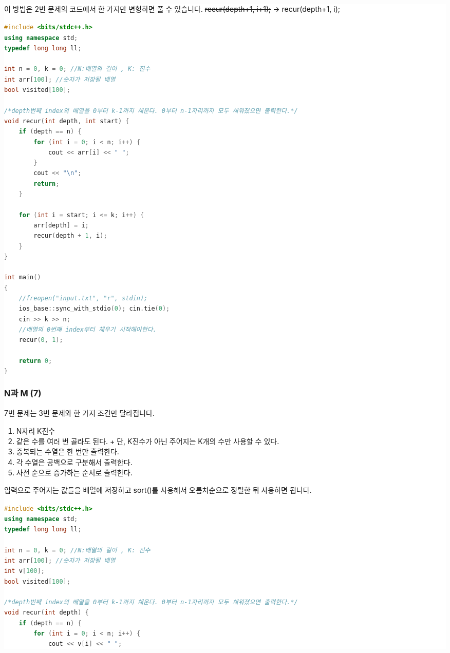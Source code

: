 이 방법은 2번 문제의 코드에서 한 가지만 변형하면 풀 수 있습니다. ~~recur(depth+1, i+1);~~ -> recur(depth+1, i);  

```cpp
#include <bits/stdc++.h>
using namespace std;
typedef long long ll;

int n = 0, k = 0; //N:배열의 길이 , K: 진수
int arr[100]; //숫자가 저장될 배열
bool visited[100];

/*depth번째 index의 배열을 0부터 k-1까지 채운다. 0부터 n-1자리까지 모두 채워졌으면 출력한다.*/
void recur(int depth, int start) {
    if (depth == n) {
        for (int i = 0; i < n; i++) {
            cout << arr[i] << " ";
        }
        cout << "\n";
        return;
    }

    for (int i = start; i <= k; i++) {
        arr[depth] = i;
        recur(depth + 1, i);
    }
}

int main()
{
    //freopen("input.txt", "r", stdin);
    ios_base::sync_with_stdio(0); cin.tie(0);
    cin >> k >> n;
    //배열의 0번쨰 index부터 채우기 시작해야한다.
    recur(0, 1);

    return 0;
}
```  

### N과 M (7)

7번 문제는 3번 문제와 한 가지 조건만 달라집니다. 

1. N자리 K진수
1. 같은 수를 여러 번 골라도 된다. + 단, K진수가 아닌 주어지는 K개의 수만 사용할 수 있다. 
1. 중복되는 수열은 한 번만 출력한다.
1. 각 수열은 공백으로 구분해서 출력한다.
1. 사전 순으로 증가하는 순서로 출력한다. 

입력으로 주어지는 값들을 배열에 저장하고 sort()를 사용해서 오름차순으로 정렬한 뒤 사용하면 됩니다.  

```cpp
#include <bits/stdc++.h>
using namespace std;
typedef long long ll;

int n = 0, k = 0; //N:배열의 길이 , K: 진수
int arr[100]; //숫자가 저장될 배열
int v[100];
bool visited[100];

/*depth번째 index의 배열을 0부터 k-1까지 채운다. 0부터 n-1자리까지 모두 채워졌으면 출력한다.*/
void recur(int depth) {
    if (depth == n) {
        for (int i = 0; i < n; i++) {
            cout << v[i] << " ";
```